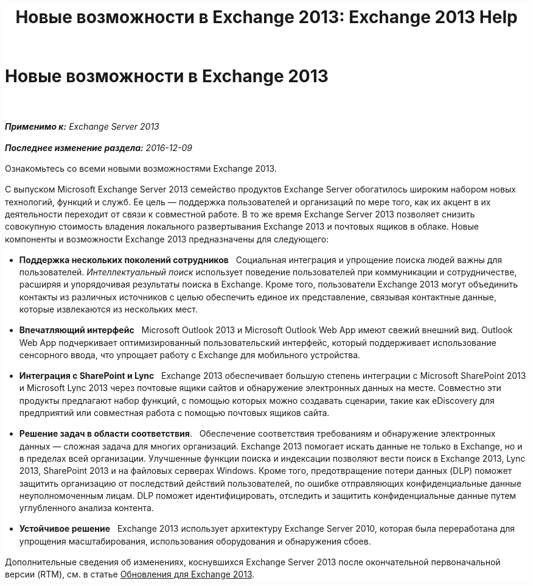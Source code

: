 ﻿---
title: 'Новые возможности в Exchange 2013: Exchange 2013 Help'
TOCTitle: Новые возможности в Exchange 2013
ms:assetid: 97501135-2149-4590-8373-98e638ac8eb1
ms:mtpsurl: https://technet.microsoft.com/ru-ru/library/JJ150540(v=EXCHG.150)
ms:contentKeyID: 50488682
ms.date: 04/30/2018
mtps_version: v=EXCHG.150
ms.translationtype: HT
---

# Новые возможности в Exchange 2013

 

_**Применимо к:** Exchange Server 2013_

_**Последнее изменение раздела:** 2016-12-09_

Ознакомьтесь со всеми новыми возможностями Exchange 2013.

С выпуском Microsoft Exchange Server 2013 семейство продуктов Exchange Server обогатилось широким набором новых технологий, функций и служб. Ее цель — поддержка пользователей и организаций по мере того, как их акцент в их деятельности переходит от связи к совместной работе. В то же время Exchange Server 2013 позволяет снизить совокупную стоимость владения локального развертывания Exchange 2013 и почтовых ящиков в облаке. Новые компоненты и возможности Exchange 2013 предназначены для следующего:

  - **Поддержка нескольких поколений сотрудников**   Социальная интеграция и упрощение поиска людей важны для пользователей. *Интеллектуальный поиск* использует поведение пользователей при коммуникации и сотрудничестве, расширяя и упорядочивая результаты поиска в Exchange. Кроме того, пользователи Exchange 2013 могут объединить контакты из различных источников с целью обеспечить единое их представление, связывая контактные данные, которые извлекаются из нескольких мест.

  - **Впечатляющий интерфейс**   Microsoft Outlook 2013 и Microsoft Outlook Web App имеют свежий внешний вид. Outlook Web App подчеркивает оптимизированный пользовательский интерфейс, который поддерживает использование сенсорного ввода, что упрощает работу с Exchange для мобильного устройства.

  - **Интеграция с SharePoint и Lync**   Exchange 2013 обеспечивает большую степень интеграции с Microsoft SharePoint 2013 и Microsoft Lync 2013 через почтовые ящики сайтов и обнаружение электронных данных на месте. Совместно эти продукты предлагают набор функций, с помощью которых можно создавать сценарии, такие как eDiscovery для предприятий или совместная работа с помощью почтовых ящиков сайта.

  - **Решение задач в области соответствия**.   Обеспечение соответствия требованиям и обнаружение электронных данных — сложная задача для многих организаций. Exchange 2013 помогает искать данные не только в Exchange, но и в пределах всей организации. Улучшенные функции поиска и индексации позволяют вести поиск в Exchange 2013, Lync 2013, SharePoint 2013 и на файловых серверах Windows. Кроме того, предотвращение потери данных (DLP) поможет защитить организацию от последствий действий пользователей, по ошибке отправляющих конфиденциальные данные неуполномоченным лицам. DLP поможет идентифицировать, отследить и защитить конфиденциальные данные путем углубленного анализа контента.

  - **Устойчивое решение**   Exchange 2013 использует архитектуру Exchange Server 2010, которая была переработана для упрощения масштабирования, использования оборудования и обнаружения сбоев.

Дополнительные сведения об изменениях, коснувшихся Exchange Server 2013 после окончательной первоначальной версии (RTM), см. в статье [Обновления для Exchange 2013](updates-for-exchange-2013-exchange-2013-help.md).
